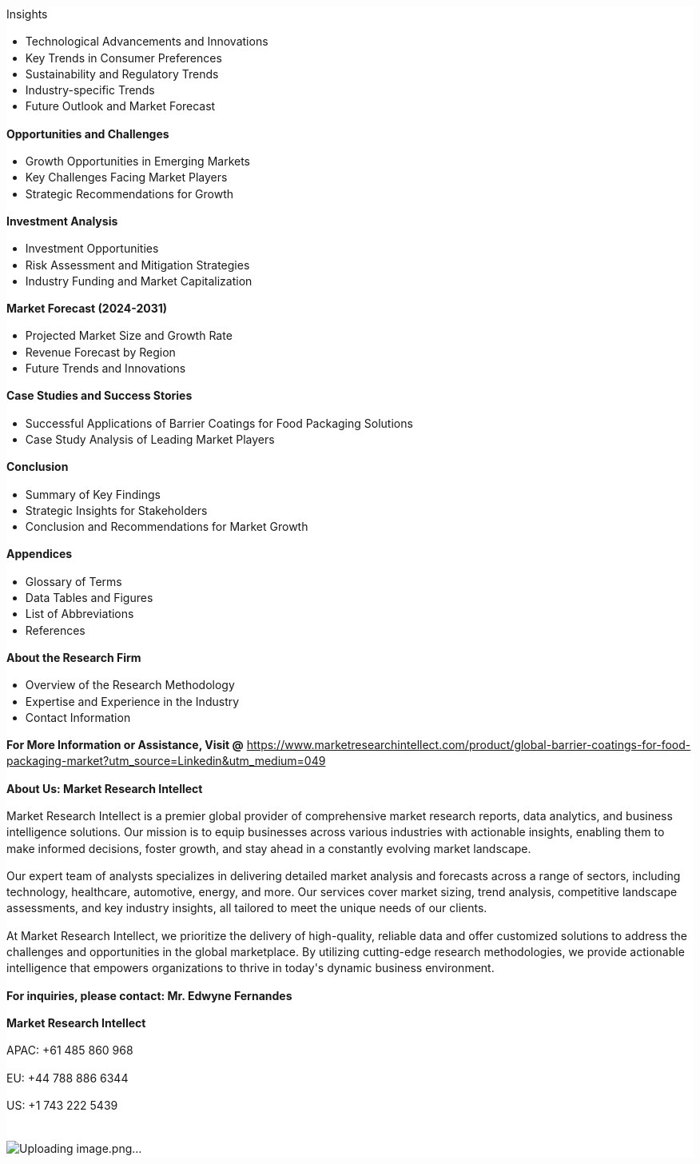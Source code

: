 Insights</strong></p><ul><li>Technological Advancements and Innovations</li><li>Key Trends in Consumer Preferences</li><li>Sustainability and Regulatory Trends</li><li>Industry-specific Trends</li><li>Future Outlook and Market Forecast</li></ul><p><strong>Opportunities and Challenges</strong></p><ul><li>Growth Opportunities in Emerging Markets</li><li>Key Challenges Facing Market Players</li><li>Strategic Recommendations for Growth</li></ul><p><strong>Investment Analysis</strong></p><ul><li>Investment Opportunities</li><li>Risk Assessment and Mitigation Strategies</li><li>Industry Funding and Market Capitalization</li></ul><p><strong>Market Forecast (2024-2031)</strong></p><ul><li>Projected Market Size and Growth Rate</li><li>Revenue Forecast by Region</li><li>Future Trends and Innovations</li></ul><p><strong>Case Studies and Success Stories</strong></p><ul><li>Successful Applications of Barrier Coatings for Food Packaging Solutions</li><li>Case Study Analysis of Leading Market Players</li></ul><p><strong>Conclusion</strong></p><ul><li>Summary of Key Findings</li><li>Strategic Insights for Stakeholders</li><li>Conclusion and Recommendations for Market Growth</li></ul><p><strong>Appendices</strong></p><ul><li>Glossary of Terms</li><li>Data Tables and Figures</li><li>List of Abbreviations</li><li>References</li></ul><p><strong>About the Research Firm</strong></p><ul><li>Overview of the Research Methodology</li><li>Expertise and Experience in the Industry</li><li>Contact Information</li></ul></div><div class="article-main__content" data-test-id="publishing-text-block"><p><span class="font-[700]"><strong>For More Information or Assistance, Visit @</strong>&nbsp;<a href="https://www.marketresearchintellect.com/product/global-barrier-coatings-for-food-packaging-market?utm_source=Linkedin&utm_medium=049">https://www.marketresearchintellect.com/product/global-barrier-coatings-for-food-packaging-market?utm_source=Linkedin&utm_medium=049</a></span></p><p><strong>About Us: Market Research Intellect</strong></p><p>Market Research Intellect is a premier global provider of comprehensive market research reports, data analytics, and business intelligence solutions. Our mission is to equip businesses across various industries with actionable insights, enabling them to make informed decisions, foster growth, and stay ahead in a constantly evolving market landscape.</p><p>Our expert team of analysts specializes in delivering detailed market analysis and forecasts across a range of sectors, including technology, healthcare, automotive, energy, and more. Our services cover market sizing, trend analysis, competitive landscape assessments, and key industry insights, all tailored to meet the unique needs of our clients.</p><p>At Market Research Intellect, we prioritize the delivery of high-quality, reliable data and offer customized solutions to address the challenges and opportunities in the global marketplace. By utilizing cutting-edge research methodologies, we provide actionable intelligence that empowers organizations to thrive in today's dynamic business environment.</p><p><strong>For inquiries, please contact: Mr. Edwyne Fernandes</strong></p><p><strong>Market Research Intellect</strong></p><p>APAC: +61 485 860 968</p><p>EU: +44 788 886 6344</p><p>US: +1 743 222 5439</p></div><div class="article-main__content" data-test-id="publishing-text-block">&nbsp;</div>
![Uploading image.png…]()
